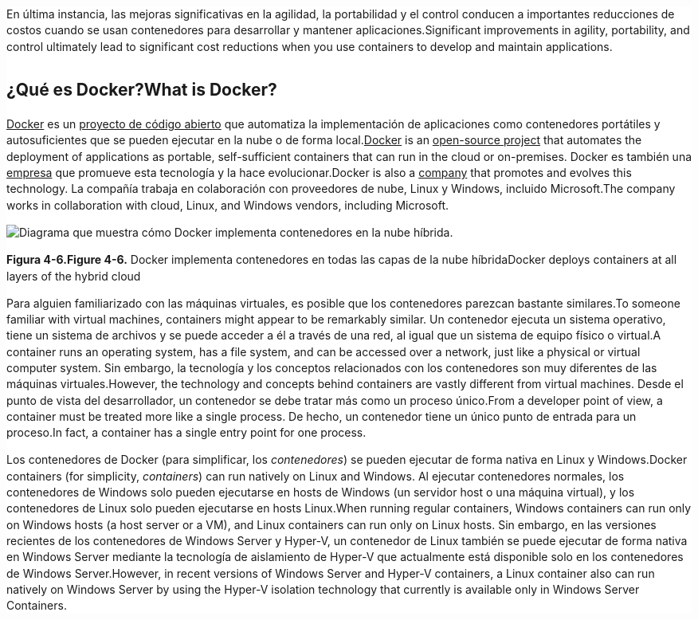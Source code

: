 <span data-ttu-id="d8f5b-149">En última instancia, las mejoras significativas en la agilidad, la portabilidad y el control conducen a importantes reducciones de costos cuando se usan contenedores para desarrollar y mantener aplicaciones.</span><span class="sxs-lookup"><span data-stu-id="d8f5b-149">Significant improvements in agility, portability, and control ultimately lead to significant cost reductions when you use containers to develop and maintain applications.</span></span>

## <a name="what-is-docker"></a><span data-ttu-id="d8f5b-150">¿Qué es Docker?</span><span class="sxs-lookup"><span data-stu-id="d8f5b-150">What is Docker?</span></span>

<span data-ttu-id="d8f5b-151">[Docker](https://www.docker.com/) es un [proyecto de código abierto](https://github.com/docker/docker) que automatiza la implementación de aplicaciones como contenedores portátiles y autosuficientes que se pueden ejecutar en la nube o de forma local.</span><span class="sxs-lookup"><span data-stu-id="d8f5b-151">[Docker](https://www.docker.com/) is an [open-source project](https://github.com/docker/docker) that automates the deployment of applications as portable, self-sufficient containers that can run in the cloud or on-premises.</span></span> <span data-ttu-id="d8f5b-152">Docker es también una [empresa](https://www.docker.com/) que promueve esta tecnología y la hace evolucionar.</span><span class="sxs-lookup"><span data-stu-id="d8f5b-152">Docker is also a [company](https://www.docker.com/) that promotes and evolves this technology.</span></span> <span data-ttu-id="d8f5b-153">La compañía trabaja en colaboración con proveedores de nube, Linux y Windows, incluido Microsoft.</span><span class="sxs-lookup"><span data-stu-id="d8f5b-153">The company works in collaboration with cloud, Linux, and Windows vendors, including Microsoft.</span></span>

![Diagrama que muestra cómo Docker implementa contenedores en la nube híbrida.](./media/deploy-existing-net-apps-as-windows-containers/docker-deploys-containers-all-layers.png)

<span data-ttu-id="d8f5b-155">**Figura 4-6.**</span><span class="sxs-lookup"><span data-stu-id="d8f5b-155">**Figure 4-6.**</span></span> <span data-ttu-id="d8f5b-156">Docker implementa contenedores en todas las capas de la nube híbrida</span><span class="sxs-lookup"><span data-stu-id="d8f5b-156">Docker deploys containers at all layers of the hybrid cloud</span></span>

<span data-ttu-id="d8f5b-157">Para alguien familiarizado con las máquinas virtuales, es posible que los contenedores parezcan bastante similares.</span><span class="sxs-lookup"><span data-stu-id="d8f5b-157">To someone familiar with virtual machines, containers might appear to be remarkably similar.</span></span> <span data-ttu-id="d8f5b-158">Un contenedor ejecuta un sistema operativo, tiene un sistema de archivos y se puede acceder a él a través de una red, al igual que un sistema de equipo físico o virtual.</span><span class="sxs-lookup"><span data-stu-id="d8f5b-158">A container runs an operating system, has a file system, and can be accessed over a network, just like a physical or virtual computer system.</span></span> <span data-ttu-id="d8f5b-159">Sin embargo, la tecnología y los conceptos relacionados con los contenedores son muy diferentes de las máquinas virtuales.</span><span class="sxs-lookup"><span data-stu-id="d8f5b-159">However, the technology and concepts behind containers are vastly different from virtual machines.</span></span> <span data-ttu-id="d8f5b-160">Desde el punto de vista del desarrollador, un contenedor se debe tratar más como un proceso único.</span><span class="sxs-lookup"><span data-stu-id="d8f5b-160">From a developer point of view, a container must be treated more like a single process.</span></span> <span data-ttu-id="d8f5b-161">De hecho, un contenedor tiene un único punto de entrada para un proceso.</span><span class="sxs-lookup"><span data-stu-id="d8f5b-161">In fact, a container has a single entry point for one process.</span></span>

<span data-ttu-id="d8f5b-162">Los contenedores de Docker (para simplificar, los *contenedores*) se pueden ejecutar de forma nativa en Linux y Windows.</span><span class="sxs-lookup"><span data-stu-id="d8f5b-162">Docker containers (for simplicity, *containers*) can run natively on Linux and Windows.</span></span> <span data-ttu-id="d8f5b-163">Al ejecutar contenedores normales, los contenedores de Windows solo pueden ejecutarse en hosts de Windows (un servidor host o una máquina virtual), y los contenedores de Linux solo pueden ejecutarse en hosts Linux.</span><span class="sxs-lookup"><span data-stu-id="d8f5b-163">When running regular containers, Windows containers can run only on Windows hosts (a host server or a VM), and Linux containers can run only on Linux hosts.</span></span> <span data-ttu-id="d8f5b-164">Sin embargo, en las versiones recientes de los contenedores de Windows Server y Hyper-V, un contenedor de Linux también se puede ejecutar de forma nativa en Windows Server mediante la tecnología de aislamiento de Hyper-V que actualmente está disponible solo en los contenedores de Windows Server.</span><span class="sxs-lookup"><span data-stu-id="d8f5b-164">However, in recent versions of Windows Server and Hyper-V containers, a Linux container also can run natively on Windows Server by using the Hyper-V isolation technology that currently is available only in Windows Server Containers.</span></span>
